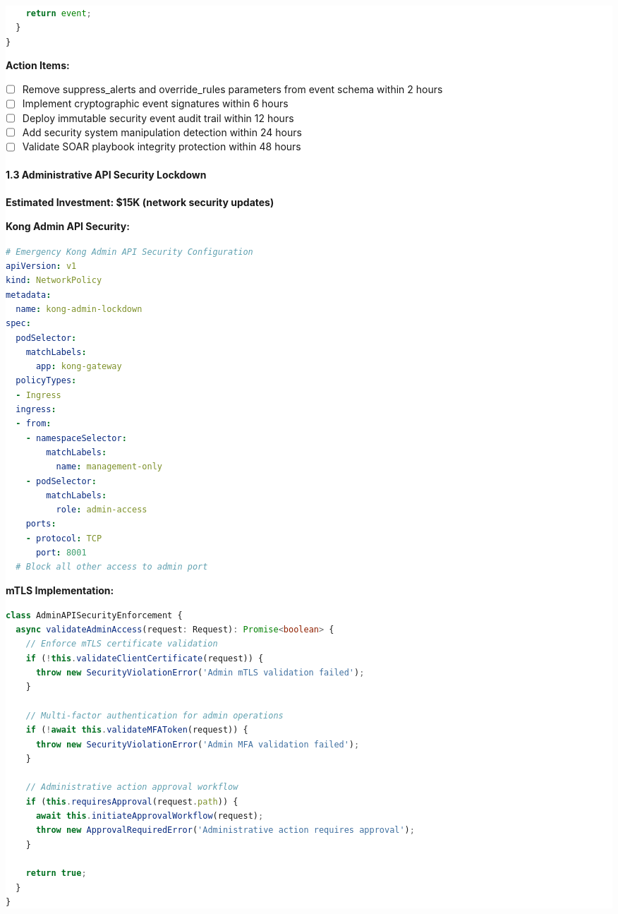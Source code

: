 ```typescript
    return event;
  }
}
```

**Action Items:**
- [ ] Remove suppress_alerts and override_rules parameters from event schema within 2 hours
- [ ] Implement cryptographic event signatures within 6 hours
- [ ] Deploy immutable security event audit trail within 12 hours
- [ ] Add security system manipulation detection within 24 hours
- [ ] Validate SOAR playbook integrity protection within 48 hours

#### 1.3 Administrative API Security Lockdown
**Estimated Investment: $15K (network security updates)**

**Kong Admin API Security:**
```yaml
# Emergency Kong Admin API Security Configuration
apiVersion: v1
kind: NetworkPolicy
metadata:
  name: kong-admin-lockdown
spec:
  podSelector:
    matchLabels:
      app: kong-gateway
  policyTypes:
  - Ingress
  ingress:
  - from:
    - namespaceSelector:
        matchLabels:
          name: management-only
    - podSelector:
        matchLabels:
          role: admin-access
    ports:
    - protocol: TCP
      port: 8001
  # Block all other access to admin port
```

**mTLS Implementation:**
```typescript
class AdminAPISecurityEnforcement {
  async validateAdminAccess(request: Request): Promise<boolean> {
    // Enforce mTLS certificate validation
    if (!this.validateClientCertificate(request)) {
      throw new SecurityViolationError('Admin mTLS validation failed');
    }
    
    // Multi-factor authentication for admin operations
    if (!await this.validateMFAToken(request)) {
      throw new SecurityViolationError('Admin MFA validation failed');
    }
    
    // Administrative action approval workflow
    if (this.requiresApproval(request.path)) {
      await this.initiateApprovalWorkflow(request);
      throw new ApprovalRequiredError('Administrative action requires approval');
    }
    
    return true;
  }
}
```